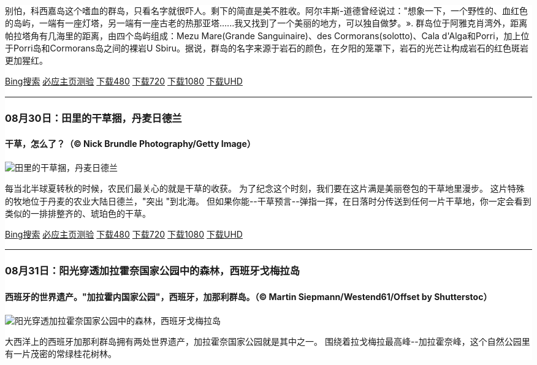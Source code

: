 别怕，科西嘉岛这个嗜血的群岛，只看名字就很吓人。剩下的简直是美不胜收。阿尔丰斯-道德曾经说过：&quot;想象一下，一个野性的、血红色的岛屿，一端有一座灯塔，另一端有一座古老的热那亚塔......我又找到了一个美丽的地方，可以独自做梦。». 群岛位于阿雅克肖湾外，距离帕拉塔角有几海里的距离，由四个岛屿组成：Mezu Mare(Grande Sanguinaire)、des Cormorans(solotto)、Cala d'Alga和Porri，加上位于Porri岛和Cormorans岛之间的裸岩U Sbiru。据说，群岛的名字来源于岩石的颜色，在夕阳的笼罩下，岩石的光芒让构成岩石的红色斑岩更加猩红。



[Bing搜索](https://cn.bing.com/search?q=%E6%A2%A6%E6%83%B3%E5%92%8C%E7%8B%AC%E5%A4%84&form=hpcapt&filters=HpDate:"20200828_1600" "必应今日图片 2020 8月 29")
[必应主页测验](https://cn.bing.comsearch?q=Bing+homepage+quiz&filters=WQOskey:"HPQuiz_20200829_CorsicaFort"&FORM=HPQUIZ "必应主页测验 2020 8月 29")
[下载480](https://cn.bing.com/th?id=OHR.CorsicaFort_ZH-CN4696260710_800x480.jpg&rf=LaDigue_800x480.jpg "梦想和独处")
[下载720](https://cn.bing.com/th?id=OHR.CorsicaFort_ZH-CN4696260710_1280x720.jpg&rf=LaDigue_1280x720.jpg "梦想和独处")
[下载1080](https://cn.bing.com/th?id=OHR.CorsicaFort_ZH-CN4696260710_1920x1080.jpg&rf=LaDigue_1920x1080.jpg "梦想和独处")
[下载UHD](https://cn.bing.com/th?id=OHR.CorsicaFort_ZH-CN4696260710_UHD.jpg&rf=LaDigue_UHD.jpg "梦想和独处")

---
### 08月30日：田里的干草捆，丹麦日德兰
#### 干草，怎么了？（© Nick Brundle Photography/Getty Image）

![田里的干草捆，丹麦日德兰](https://cn.bing.com/th?id=OHR.MakeHay_ZH-CN5759590757_800x480.jpg&rf=LaDigue_800x480.jpg "田里的干草捆，丹麦日德兰")

每当北半球夏转秋的时候，农民们最关心的就是干草的收获。 为了纪念这个时刻，我们要在这片满是美丽卷包的干草地里漫步。 这片特殊的牧地位于丹麦的农业大陆日德兰，&quot;突出 &quot;到北海。 但如果你能--干草预言--弹指一挥，在日落时分传送到任何一片干草地，你一定会看到类似的一排排整齐的、琥珀色的干草。



[Bing搜索](https://cn.bing.com/search?q=%E5%B9%B2%E8%8D%89&form=hpcapt&filters=HpDate:"20200829_1600" "必应今日图片 2020 8月 30")
[必应主页测验](https://cn.bing.comsearch?q=Bing+homepage+quiz&filters=WQOskey:"HPQuiz_20200830_MakeHay"&FORM=HPQUIZ "必应主页测验 2020 8月 30")
[下载480](https://cn.bing.com/th?id=OHR.MakeHay_ZH-CN5759590757_800x480.jpg&rf=LaDigue_800x480.jpg "干草，怎么了？")
[下载720](https://cn.bing.com/th?id=OHR.MakeHay_ZH-CN5759590757_1280x720.jpg&rf=LaDigue_1280x720.jpg "干草，怎么了？")
[下载1080](https://cn.bing.com/th?id=OHR.MakeHay_ZH-CN5759590757_1920x1080.jpg&rf=LaDigue_1920x1080.jpg "干草，怎么了？")
[下载UHD](https://cn.bing.com/th?id=OHR.MakeHay_ZH-CN5759590757_UHD.jpg&rf=LaDigue_UHD.jpg "干草，怎么了？")

---
### 08月31日：阳光穿透加拉霍奈国家公园中的森林，西班牙戈梅拉岛
#### 西班牙的世界遗产。&quot;加拉霍内国家公园&quot;，西班牙，加那利群岛。（© Martin Siepmann/Westend61/Offset by Shutterstoc）

![阳光穿透加拉霍奈国家公园中的森林，西班牙戈梅拉岛](https://cn.bing.com/th?id=OHR.Garajonay_ZH-CN6136090113_800x480.jpg&rf=LaDigue_800x480.jpg "阳光穿透加拉霍奈国家公园中的森林，西班牙戈梅拉岛")

大西洋上的西班牙加那利群岛拥有两处世界遗产，加拉霍奈国家公园就是其中之一。 围绕着拉戈梅拉最高峰--加拉霍奈峰，这个自然公园里有一片茂密的常绿桂花树林。


